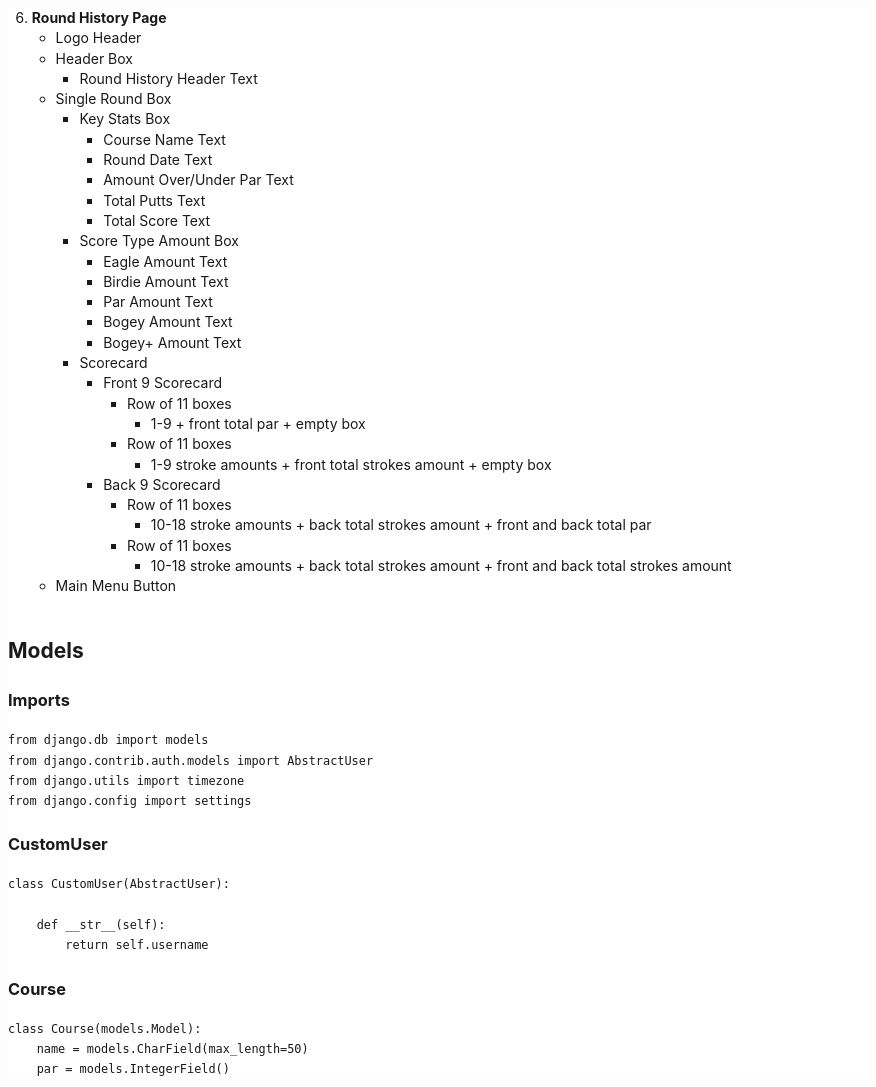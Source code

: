 6) **Round History Page**
    - Logo Header
    - Header Box
        - Round History Header Text
    - Single Round Box
        - Key Stats Box
            - Course Name Text
            - Round Date Text
            - Amount Over/Under Par Text
            - Total Putts Text
            - Total Score Text
        - Score Type Amount Box
            - Eagle Amount Text
            - Birdie Amount Text
            - Par Amount Text
            - Bogey Amount Text
            - Bogey+ Amount Text
        - Scorecard
            - Front 9 Scorecard
                - Row of 11 boxes
                    - 1-9 + front total par + empty box
                - Row of 11 boxes
                    - 1-9 stroke amounts + front total strokes amount + empty box
            - Back 9 Scorecard
                - Row of 11 boxes
                    - 10-18 stroke amounts + back total strokes amount + front and back total par
                - Row of 11 boxes
                    - 10-18 stroke amounts + back total strokes amount + front and back total strokes amount
    - Main Menu Button


#

## **Models**
### **Imports**

    from django.db import models
    from django.contrib.auth.models import AbstractUser
    from django.utils import timezone
    from django.config import settings

### **CustomUser**
    class CustomUser(AbstractUser):
        
        def __str__(self):
            return self.username

### **Course**
    class Course(models.Model):
        name = models.CharField(max_length=50)
        par = models.IntegerField()
